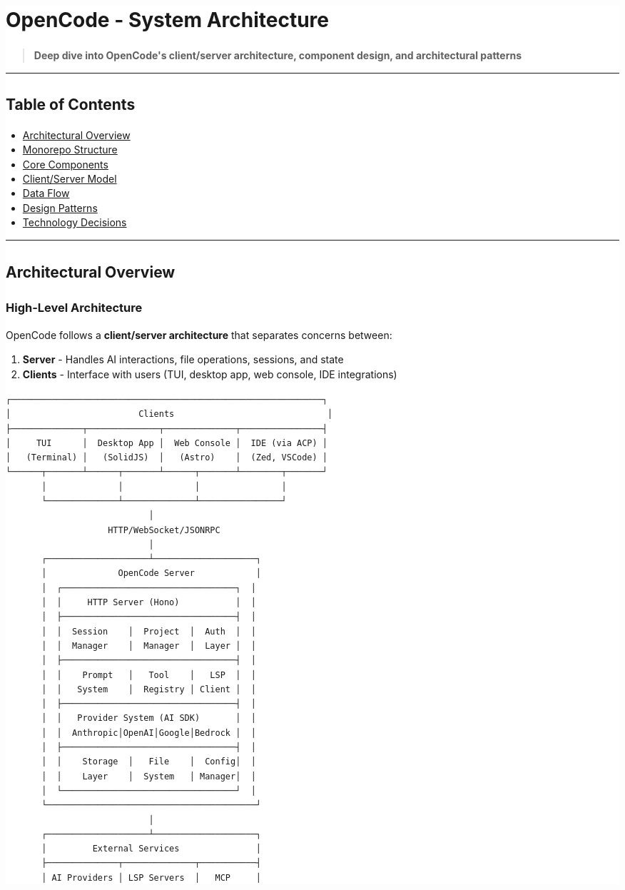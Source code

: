 # OpenCode - System Architecture

> **Deep dive into OpenCode's client/server architecture, component design, and architectural patterns**

---

## Table of Contents

- [Architectural Overview](#architectural-overview)
- [Monorepo Structure](#monorepo-structure)
- [Core Components](#core-components)
- [Client/Server Model](#clientserver-model)
- [Data Flow](#data-flow)
- [Design Patterns](#design-patterns)
- [Technology Decisions](#technology-decisions)

---

## Architectural Overview

### High-Level Architecture

OpenCode follows a **client/server architecture** that separates concerns between:

1. **Server** - Handles AI interactions, file operations, sessions, and state
2. **Clients** - Interface with users (TUI, desktop app, web console, IDE integrations)

```
┌─────────────────────────────────────────────────────────────┐
│                         Clients                              │
├──────────────┬──────────────┬──────────────┬────────────────┤
│     TUI      │  Desktop App │  Web Console │  IDE (via ACP) │
│   (Terminal) │   (SolidJS)  │   (Astro)    │  (Zed, VSCode) │
└──────┬───────┴──────┬───────┴──────┬───────┴────────┬───────┘
       │              │              │                │
       └──────────────┴──────────────┴────────────────┘
                            │
                    HTTP/WebSocket/JSONRPC
                            │
       ┌────────────────────┴────────────────────┐
       │              OpenCode Server            │
       │  ┌──────────────────────────────────┐  │
       │  │     HTTP Server (Hono)           │  │
       │  ├──────────────────────────────────┤  │
       │  │  Session    │  Project  │  Auth  │  │
       │  │  Manager    │  Manager  │  Layer │  │
       │  ├──────────────────────────────────┤  │
       │  │    Prompt   │   Tool    │   LSP  │  │
       │  │   System    │  Registry │ Client │  │
       │  ├──────────────────────────────────┤  │
       │  │   Provider System (AI SDK)       │  │
       │  │  Anthropic│OpenAI│Google│Bedrock │  │
       │  ├──────────────────────────────────┤  │
       │  │    Storage  │   File    │  Config│  │
       │  │    Layer    │  System   │ Manager│  │
       │  └──────────────────────────────────┘  │
       └─────────────────────────────────────────┘
                            │
       ┌────────────────────┴────────────────────┐
       │         External Services               │
       ├──────────────┬──────────────┬───────────┤
       │ AI Providers │ LSP Servers  │   MCP     │
```